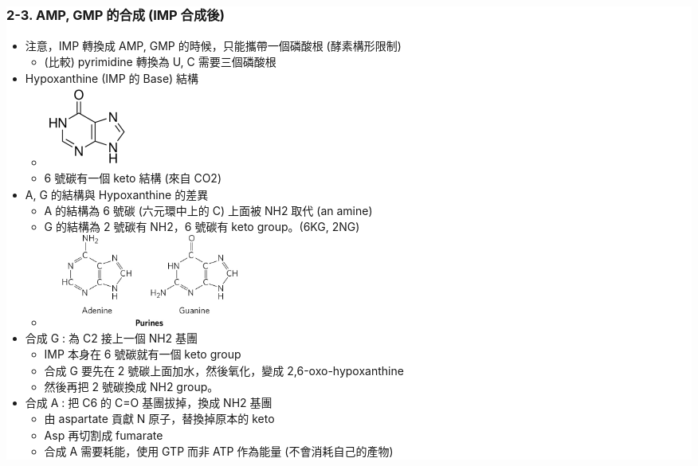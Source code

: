 ### 2-3. AMP, GMP 的合成 (IMP 合成後)

- 注意，IMP 轉換成 AMP, GMP 的時候，只能攜帶一個磷酸根 (酵素構形限制)
  - (比較) pyrimidine 轉換為 U, C 需要三個磷酸根
- Hypoxanthine (IMP 的 Base) 結構
  - <img src="08_04_%E6%A0%B8%E8%8B%B7%E9%85%B8%E7%9A%84%E5%90%88%E6%88%90%E8%88%87%E5%88%86%E8%A7%A3.assets/mfcd00005725-medium.png" alt="img" style="zoom:50%;" />
  - 6 號碳有一個 keto 結構 (來自 CO2)
- A, G 的結構與 Hypoxanthine 的差異
  - A 的結構為 6 號碳 (六元環中上的 C) 上面被 NH2 取代 (an amine)
  - G 的結構為 2 號碳有 NH2，6 號碳有 keto group。(6KG, 2NG)
  - <img src="08_04_%E6%A0%B8%E8%8B%B7%E9%85%B8%E7%9A%84%E5%90%88%E6%88%90%E8%88%87%E5%88%86%E8%A7%A3.assets/purine.png" alt="purine" style="zoom:33%;" />
- 合成 G : 為 C2 接上一個 NH2 基團
  - IMP 本身在 6 號碳就有一個 keto group
  - 合成 G 要先在 2 號碳上面加水，然後氧化，變成 2,6-oxo-hypoxanthine
  - 然後再把 2 號碳換成 NH2 group。
- 合成 A : 把 C6 的 C=O 基團拔掉，換成 NH2 基團
  - 由 aspartate 貢獻 N 原子，替換掉原本的 keto
  - Asp 再切割成 fumarate
  - 合成 A 需要耗能，使用 GTP 而非 ATP 作為能量 (不會消耗自己的產物)
